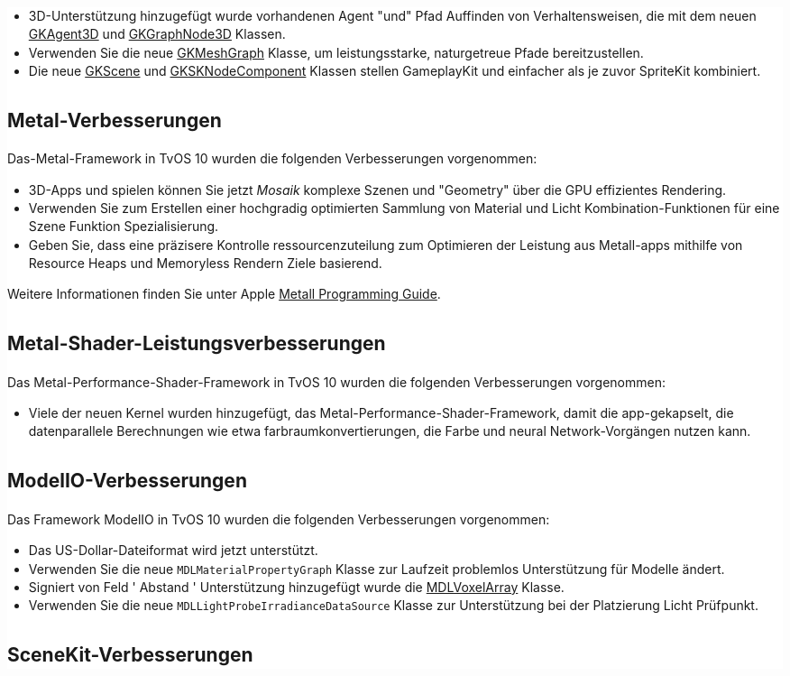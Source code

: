  - 3D-Unterstützung hinzugefügt wurde vorhandenen Agent "und" Pfad Auffinden von Verhaltensweisen, die mit dem neuen [GKAgent3D](https://developer.apple.com/reference/gameplaykit/gkagent3d) und [GKGraphNode3D](https://developer.apple.com/reference/gameplaykit/gkgraphnode3d) Klassen.
 - Verwenden Sie die neue [GKMeshGraph](https://developer.apple.com/reference/gameplaykit/gkmeshgraph) Klasse, um leistungsstarke, naturgetreue Pfade bereitzustellen.
 - Die neue [GKScene](https://developer.apple.com/reference/gameplaykit/gkscene) und [GKSKNodeComponent](https://developer.apple.com/reference/gameplaykit/gksknodecomponent) Klassen stellen GameplayKit und einfacher als je zuvor SpriteKit kombiniert.

<a name="Metal-Enhancements" />

## <a name="metal-enhancements"></a>Metal-Verbesserungen

Das-Metal-Framework in TvOS 10 wurden die folgenden Verbesserungen vorgenommen:

 - 3D-Apps und spielen können Sie jetzt _Mosaik_ komplexe Szenen und "Geometry" über die GPU effizientes Rendering.
 - Verwenden Sie zum Erstellen einer hochgradig optimierten Sammlung von Material und Licht Kombination-Funktionen für eine Szene Funktion Spezialisierung.
 - Geben Sie, dass eine präzisere Kontrolle ressourcenzuteilung zum Optimieren der Leistung aus Metall-apps mithilfe von Resource Heaps und Memoryless Rendern Ziele basierend.

Weitere Informationen finden Sie unter Apple [Metall Programming Guide](https://developer.apple.com/library/prerelease/content/documentation/Miscellaneous/Conceptual/MetalProgrammingGuide/Introduction/Introduction.html#//apple_ref/doc/uid/TP40014221).

<a name="Metal-Performance-Shaders-Enhancements" />

## <a name="metal-performance-shaders-enhancements"></a>Metal-Shader-Leistungsverbesserungen

Das Metal-Performance-Shader-Framework in TvOS 10 wurden die folgenden Verbesserungen vorgenommen:

 - Viele der neuen Kernel wurden hinzugefügt, das Metal-Performance-Shader-Framework, damit die app-gekapselt, die datenparallele Berechnungen wie etwa farbraumkonvertierungen, die Farbe und neural Network-Vorgängen nutzen kann.

<a name="ModelIO-Enhancements" />

## <a name="modelio-enhancements"></a>ModelIO-Verbesserungen

Das Framework ModelIO in TvOS 10 wurden die folgenden Verbesserungen vorgenommen:

 - Das US-Dollar-Dateiformat wird jetzt unterstützt.
 - Verwenden Sie die neue `MDLMaterialPropertyGraph` Klasse zur Laufzeit problemlos Unterstützung für Modelle ändert.
 - Signiert von Feld ' Abstand ' Unterstützung hinzugefügt wurde die [MDLVoxelArray](https://developer.apple.com/reference/modelio/mdlvoxelarray) Klasse.
 - Verwenden Sie die neue `MDLLightProbeIrradianceDataSource` Klasse zur Unterstützung bei der Platzierung Licht Prüfpunkt.

<a name="SceneKit-Enhancements" />

## <a name="scenekit-enhancements"></a>SceneKit-Verbesserungen
